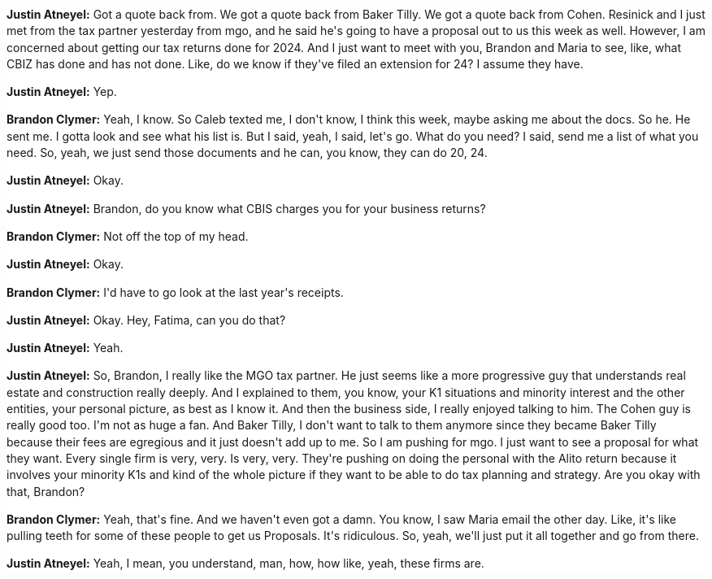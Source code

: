**Justin Atneyel:**
Got a quote back from. We got a quote back from Baker Tilly. We got a quote back from Cohen. Resinick and I just met from the tax partner yesterday from mgo, and he said he's going to have a proposal out to us this week as well. However, I am concerned about getting our tax returns done for 2024. And I just want to meet with you, Brandon and Maria to see, like, what CBIZ has done and has not done. Like, do we know if they've filed an extension for 24? I assume they have. 

**Justin Atneyel:**
Yep. 

**Brandon Clymer:**
Yeah, I know. So Caleb texted me, I don't know, I think this week, maybe asking me about the docs. So he. He sent me. I gotta look and see what his list is. But I said, yeah, I said, let's go. What do you need? I said, send me a list of what you need. So, yeah, we just send those documents and he can, you know, they can do 20, 24. 

**Justin Atneyel:**
Okay. 

**Justin Atneyel:**
Brandon, do you know what CBIS charges you for your business returns? 

**Brandon Clymer:**
Not off the top of my head. 

**Justin Atneyel:**
Okay. 

**Brandon Clymer:**
I'd have to go look at the last year's receipts. 

**Justin Atneyel:**
Okay. Hey, Fatima, can you do that? 

**Justin Atneyel:**
Yeah. 

**Justin Atneyel:**
So, Brandon, I really like the MGO tax partner. He just seems like a more progressive guy that understands real estate and construction really deeply. And I explained to them, you know, your K1 situations and minority interest and the other entities, your personal picture, as best as I know it. And then the business side, I really enjoyed talking to him. The Cohen guy is really good too. I'm not as huge a fan. And Baker Tilly, I don't want to talk to them anymore since they became Baker Tilly because their fees are egregious and it just doesn't add up to me. So I am pushing for mgo. I just want to see a proposal for what they want. Every single firm is very, very. Is very, very. They're pushing on doing the personal with the Alito return because it involves your minority K1s and kind of the whole picture if they want to be able to do tax planning and strategy. Are you okay with that, Brandon? 

**Brandon Clymer:**
Yeah, that's fine. And we haven't even got a damn. You know, I saw Maria email the other day. Like, it's like pulling teeth for some of these people to get us Proposals. It's ridiculous. So, yeah, we'll just put it all together and go from there. 

**Justin Atneyel:**
Yeah, I mean, you understand, man, how, how like, yeah, these firms are. 
